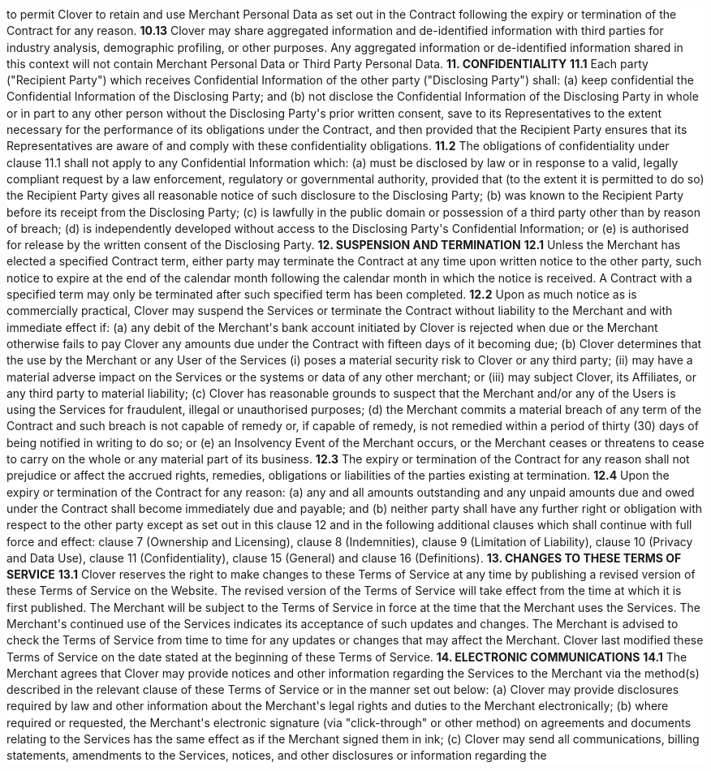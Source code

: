 to permit Clover to retain and use Merchant Personal Data as set out in the Contract following the expiry or termination of the Contract for any reason. **10.13** Clover may share aggregated information and de-identified information with third parties for industry analysis, demographic profiling, or other purposes. Any aggregated information or de-identified information shared in this context will not contain Merchant Personal Data or Third Party Personal Data. **11\. CONFIDENTIALITY** **11.1** Each party ("Recipient Party") which receives Confidential Information of the other party ("Disclosing Party") shall: (a) keep confidential the Confidential Information of the Disclosing Party; and (b) not disclose the Confidential Information of the Disclosing Party in whole or in part to any other person without the Disclosing Party's prior written consent, save to its Representatives to the extent necessary for the performance of its obligations under the Contract, and then provided that the Recipient Party ensures that its Representatives are aware of and comply with these confidentiality obligations. **11.2** The obligations of confidentiality under clause 11.1 shall not apply to any Confidential Information which: (a) must be disclosed by law or in response to a valid, legally compliant request by a law enforcement, regulatory or governmental authority, provided that (to the extent it is permitted to do so) the Recipient Party gives all reasonable notice of such disclosure to the Disclosing Party; (b) was known to the Recipient Party before its receipt from the Disclosing Party; (c) is lawfully in the public domain or possession of a third party other than by reason of breach; (d) is independently developed without access to the Disclosing Party's Confidential Information; or (e) is authorised for release by the written consent of the Disclosing Party. **12\. SUSPENSION AND TERMINATION** **12.1** Unless the Merchant has elected a specified Contract term, either party may terminate the Contract at any time upon written notice to the other party, such notice to expire at the end of the calendar month following the calendar month in which the notice is received. A Contract with a specified term may only be terminated after such specified term has been completed. **12.2** Upon as much notice as is commercially practical, Clover may suspend the Services or terminate the Contract without liability to the Merchant and with immediate effect if: (a) any debit of the Merchant's bank account initiated by Clover is rejected when due or the Merchant otherwise fails to pay Clover any amounts due under the Contract with fifteen days of it becoming due; (b) Clover determines that the use by the Merchant or any User of the Services (i) poses a material security risk to Clover or any third party; (ii) may have a material adverse impact on the Services or the systems or data of any other merchant; or (iii) may subject Clover, its Affiliates, or any third party to material liability; (c) Clover has reasonable grounds to suspect that the Merchant and/or any of the Users is using the Services for fraudulent, illegal or unauthorised purposes; (d) the Merchant commits a material breach of any term of the Contract and such breach is not capable of remedy or, if capable of remedy, is not remedied within a period of thirty (30) days of being notified in writing to do so; or (e) an Insolvency Event of the Merchant occurs, or the Merchant ceases or threatens to cease to carry on the whole or any material part of its business. **12.3** The expiry or termination of the Contract for any reason shall not prejudice or affect the accrued rights, remedies, obligations or liabilities of the parties existing at termination. **12.4** Upon the expiry or termination of the Contract for any reason: (a) any and all amounts outstanding and any unpaid amounts due and owed under the Contract shall become immediately due and payable; and (b) neither party shall have any further right or obligation with respect to the other party except as set out in this clause 12 and in the following additional clauses which shall continue with full force and effect: clause 7 (Ownership and Licensing), clause 8 (Indemnities), clause 9 (Limitation of Liability), clause 10 (Privacy and Data Use), clause 11 (Confidentiality), clause 15 (General) and clause 16 (Definitions). **13\. CHANGES TO THESE TERMS OF SERVICE** **13.1** Clover reserves the right to make changes to these Terms of Service at any time by publishing a revised version of these Terms of Service on the Website. The revised version of the Terms of Service will take effect from the time at which it is first published. The Merchant will be subject to the Terms of Service in force at the time that the Merchant uses the Services. The Merchant's continued use of the Services indicates its acceptance of such updates and changes. The Merchant is advised to check the Terms of Service from time to time for any updates or changes that may affect the Merchant. Clover last modified these Terms of Service on the date stated at the beginning of these Terms of Service. **14\. ELECTRONIC COMMUNICATIONS** **14.1** The Merchant agrees that Clover may provide notices and other information regarding the Services to the Merchant via the method(s) described in the relevant clause of these Terms of Service or in the manner set out below: (a) Clover may provide disclosures required by law and other information about the Merchant's legal rights and duties to the Merchant electronically; (b) where required or requested, the Merchant's electronic signature (via "click-through" or other method) on agreements and documents relating to the Services has the same effect as if the Merchant signed them in ink; (c) Clover may send all communications, billing statements, amendments to the Services, notices, and other disclosures or information regarding the